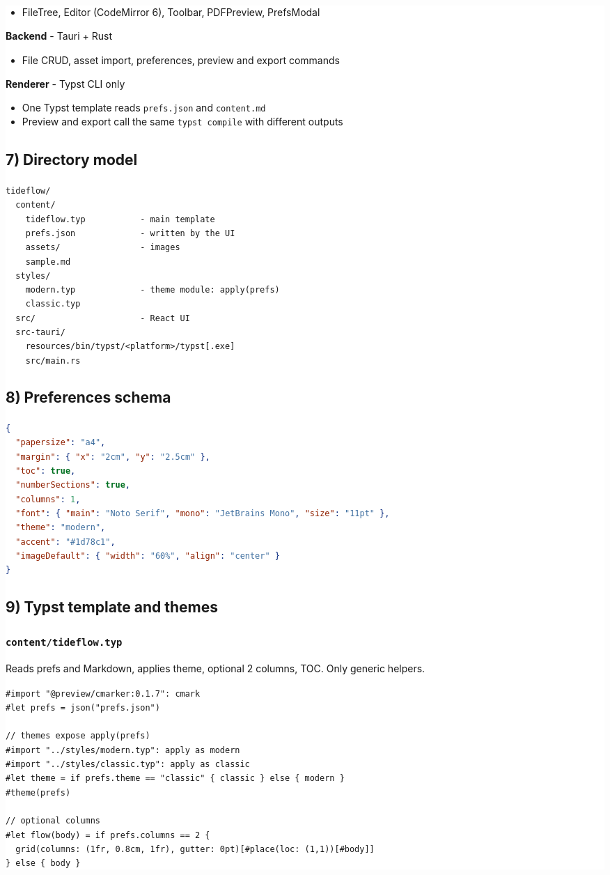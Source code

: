 * FileTree, Editor (CodeMirror 6), Toolbar, PDFPreview, PrefsModal

**Backend** - Tauri + Rust

* File CRUD, asset import, preferences, preview and export commands

**Renderer** - Typst CLI only

* One Typst template reads `prefs.json` and `content.md`
* Preview and export call the same `typst compile` with different outputs

## 7) Directory model

```
tideflow/
  content/
    tideflow.typ           - main template
    prefs.json             - written by the UI
    assets/                - images
    sample.md
  styles/
    modern.typ             - theme module: apply(prefs)
    classic.typ
  src/                     - React UI
  src-tauri/
    resources/bin/typst/<platform>/typst[.exe]
    src/main.rs
```

## 8) Preferences schema

```json
{
  "papersize": "a4",
  "margin": { "x": "2cm", "y": "2.5cm" },
  "toc": true,
  "numberSections": true,
  "columns": 1,
  "font": { "main": "Noto Serif", "mono": "JetBrains Mono", "size": "11pt" },
  "theme": "modern",
  "accent": "#1d78c1",
  "imageDefault": { "width": "60%", "align": "center" }
}
```

## 9) Typst template and themes

### `content/tideflow.typ`

Reads prefs and Markdown, applies theme, optional 2 columns, TOC. Only generic helpers.

```typst
#import "@preview/cmarker:0.1.7": cmark
#let prefs = json("prefs.json")

// themes expose apply(prefs)
#import "../styles/modern.typ": apply as modern
#import "../styles/classic.typ": apply as classic
#let theme = if prefs.theme == "classic" { classic } else { modern }
#theme(prefs)

// optional columns
#let flow(body) = if prefs.columns == 2 {
  grid(columns: (1fr, 0.8cm, 1fr), gutter: 0pt)[#place(loc: (1,1))[#body]]
} else { body }

```